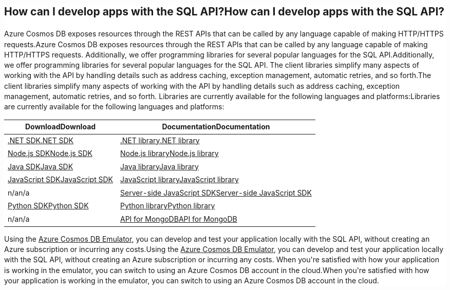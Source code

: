 ## <a name="develop"></a> <span data-ttu-id="1fbf4-162">How can I develop apps with the SQL API?</span><span class="sxs-lookup"><span data-stu-id="1fbf4-162">How can I develop apps with the SQL API?</span></span>

<span data-ttu-id="1fbf4-163">Azure Cosmos DB exposes resources through the REST APIs that can be called by any language capable of making HTTP/HTTPS requests.</span><span class="sxs-lookup"><span data-stu-id="1fbf4-163">Azure Cosmos DB exposes resources through the REST APIs that can be called by any language capable of making HTTP/HTTPS requests.</span></span> <span data-ttu-id="1fbf4-164">Additionally, we offer programming libraries for several popular languages for the SQL API.</span><span class="sxs-lookup"><span data-stu-id="1fbf4-164">Additionally, we offer programming libraries for several popular languages for the SQL API.</span></span> <span data-ttu-id="1fbf4-165">The client libraries simplify many aspects of working with the API by handling details such as address caching, exception management, automatic retries, and so forth.</span><span class="sxs-lookup"><span data-stu-id="1fbf4-165">The client libraries simplify many aspects of working with the API by handling details such as address caching, exception management, automatic retries, and so forth.</span></span> <span data-ttu-id="1fbf4-166">Libraries are currently available for the following languages and platforms:</span><span class="sxs-lookup"><span data-stu-id="1fbf4-166">Libraries are currently available for the following languages and platforms:</span></span>  

| <span data-ttu-id="1fbf4-167">Download</span><span class="sxs-lookup"><span data-stu-id="1fbf4-167">Download</span></span> | <span data-ttu-id="1fbf4-168">Documentation</span><span class="sxs-lookup"><span data-stu-id="1fbf4-168">Documentation</span></span> |
| --- | --- |
| [<span data-ttu-id="1fbf4-169">.NET SDK</span><span class="sxs-lookup"><span data-stu-id="1fbf4-169">.NET SDK</span></span>](http://go.microsoft.com/fwlink/?LinkID=402989) |[<span data-ttu-id="1fbf4-170">.NET library</span><span class="sxs-lookup"><span data-stu-id="1fbf4-170">.NET library</span></span>](/dotnet/api/overview/azure/cosmosdb?view=azure-dotnet) |
| [<span data-ttu-id="1fbf4-171">Node.js SDK</span><span class="sxs-lookup"><span data-stu-id="1fbf4-171">Node.js SDK</span></span>](http://go.microsoft.com/fwlink/?LinkID=402990) |[<span data-ttu-id="1fbf4-172">Node.js library</span><span class="sxs-lookup"><span data-stu-id="1fbf4-172">Node.js library</span></span>](https://github.com/Azure/azure-cosmosdb-node) |
| [<span data-ttu-id="1fbf4-173">Java SDK</span><span class="sxs-lookup"><span data-stu-id="1fbf4-173">Java SDK</span></span>](http://go.microsoft.com/fwlink/?LinkID=402380) |[<span data-ttu-id="1fbf4-174">Java library</span><span class="sxs-lookup"><span data-stu-id="1fbf4-174">Java library</span></span>](/java/api/com.microsoft.azure.documentdb) |
| [<span data-ttu-id="1fbf4-175">JavaScript SDK</span><span class="sxs-lookup"><span data-stu-id="1fbf4-175">JavaScript SDK</span></span>](https://github.com/Azure/azure-cosmos-js) |[<span data-ttu-id="1fbf4-176">JavaScript library</span><span class="sxs-lookup"><span data-stu-id="1fbf4-176">JavaScript library</span></span>](https://github.com/Azure/azure-cosmos-js) |
| <span data-ttu-id="1fbf4-177">n/a</span><span class="sxs-lookup"><span data-stu-id="1fbf4-177">n/a</span></span> |[<span data-ttu-id="1fbf4-178">Server-side JavaScript SDK</span><span class="sxs-lookup"><span data-stu-id="1fbf4-178">Server-side JavaScript SDK</span></span>](https://github.com/Azure/azure-cosmosdb-js-server) |
| [<span data-ttu-id="1fbf4-179">Python SDK</span><span class="sxs-lookup"><span data-stu-id="1fbf4-179">Python SDK</span></span>](https://pypi.python.org/pypi/pydocumentdb) |[<span data-ttu-id="1fbf4-180">Python library</span><span class="sxs-lookup"><span data-stu-id="1fbf4-180">Python library</span></span>](http://azure.github.io/azure-documentdb-python/) |
| <span data-ttu-id="1fbf4-181">n/a</span><span class="sxs-lookup"><span data-stu-id="1fbf4-181">n/a</span></span> | [<span data-ttu-id="1fbf4-182">API for MongoDB</span><span class="sxs-lookup"><span data-stu-id="1fbf4-182">API for MongoDB</span></span>](mongodb-introduction.md)


<span data-ttu-id="1fbf4-183">Using the [Azure Cosmos DB Emulator](local-emulator.md), you can develop and test your application locally with the SQL API, without creating an Azure subscription or incurring any costs.</span><span class="sxs-lookup"><span data-stu-id="1fbf4-183">Using the [Azure Cosmos DB Emulator](local-emulator.md), you can develop and test your application locally with the SQL API, without creating an Azure subscription or incurring any costs.</span></span> <span data-ttu-id="1fbf4-184">When you're satisfied with how your application is working in the emulator, you can switch to using an Azure Cosmos DB account in the cloud.</span><span class="sxs-lookup"><span data-stu-id="1fbf4-184">When you're satisfied with how your application is working in the emulator, you can switch to using an Azure Cosmos DB account in the cloud.</span></span>
